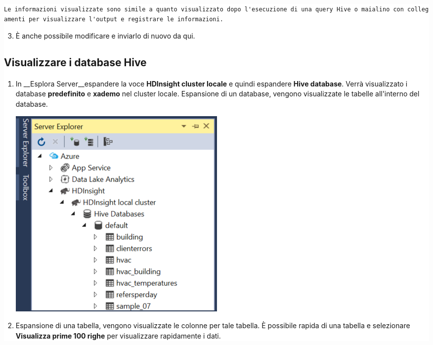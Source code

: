     Le informazioni visualizzate sono simile a quanto visualizzato dopo l'esecuzione di una query Hive o maialino con collegamenti per visualizzare l'output e registrare le informazioni.

3. È anche possibile modificare e inviarlo di nuovo da qui.

## <a name="view-hive-databases"></a>Visualizzare i database Hive

1. In __Esplora Server__espandere la voce __HDInsight cluster locale__ e quindi espandere __Hive database__. Verrà visualizzato i database __predefinito__ e __xademo__ nel cluster locale. Espansione di un database, vengono visualizzate le tabelle all'interno del database.

    ![database espansi](./media/hdinsight-hadoop-emulator-visual-studio/expanded-databases.png)

2. Espansione di una tabella, vengono visualizzate le colonne per tale tabella. È possibile rapida di una tabella e selezionare __Visualizza prime 100 righe__ per visualizzare rapidamente i dati.

